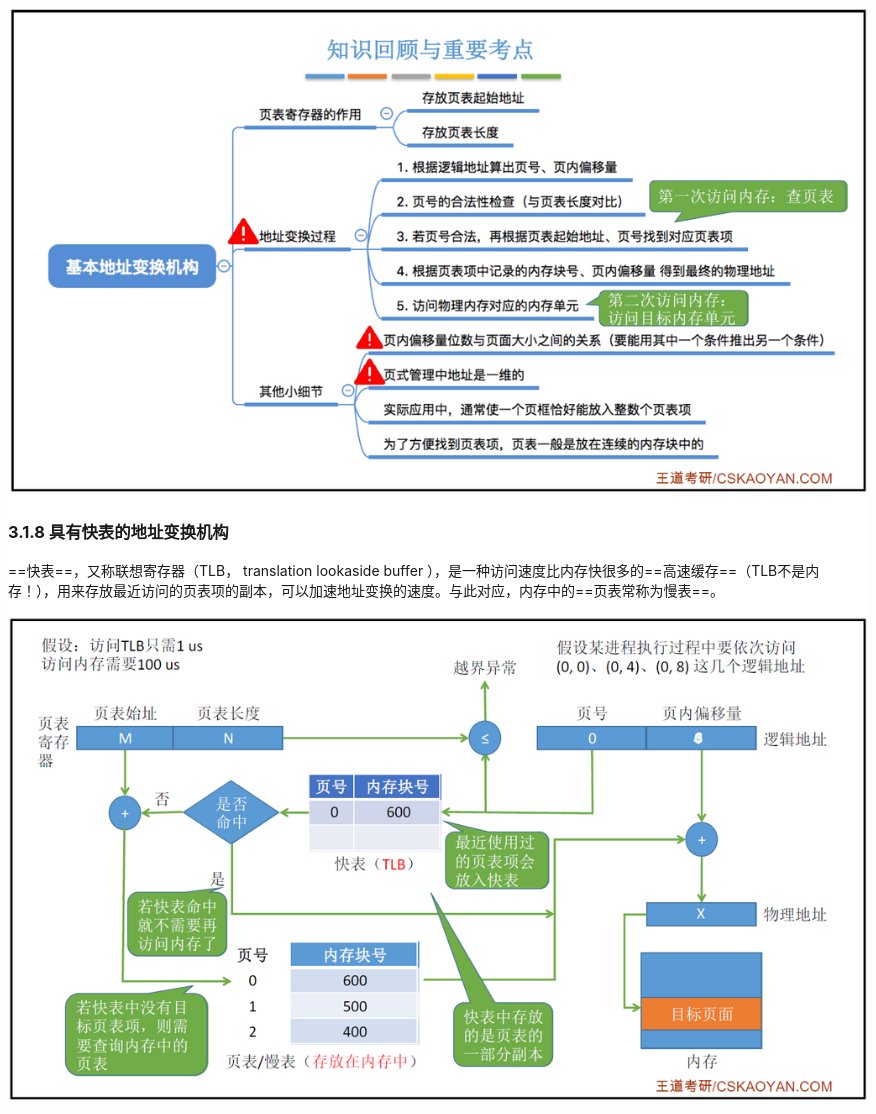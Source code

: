 ![image-20210813091416469](操作系统img/image-20210813091416469.png)

### 3.1.8 具有快表的地址变换机构

==快表==，又称联想寄存器（TLB， translation lookaside buffer ），是一种访问速度比内存快很多的==高速缓存==（TLB不是内存！），用来存放最近访问的页表项的副本，可以加速地址变换的速度。与此对应，内存中的==页表常称为慢表==。

![image-20210813091600804](操作系统img/image-20210813091600804.png)
